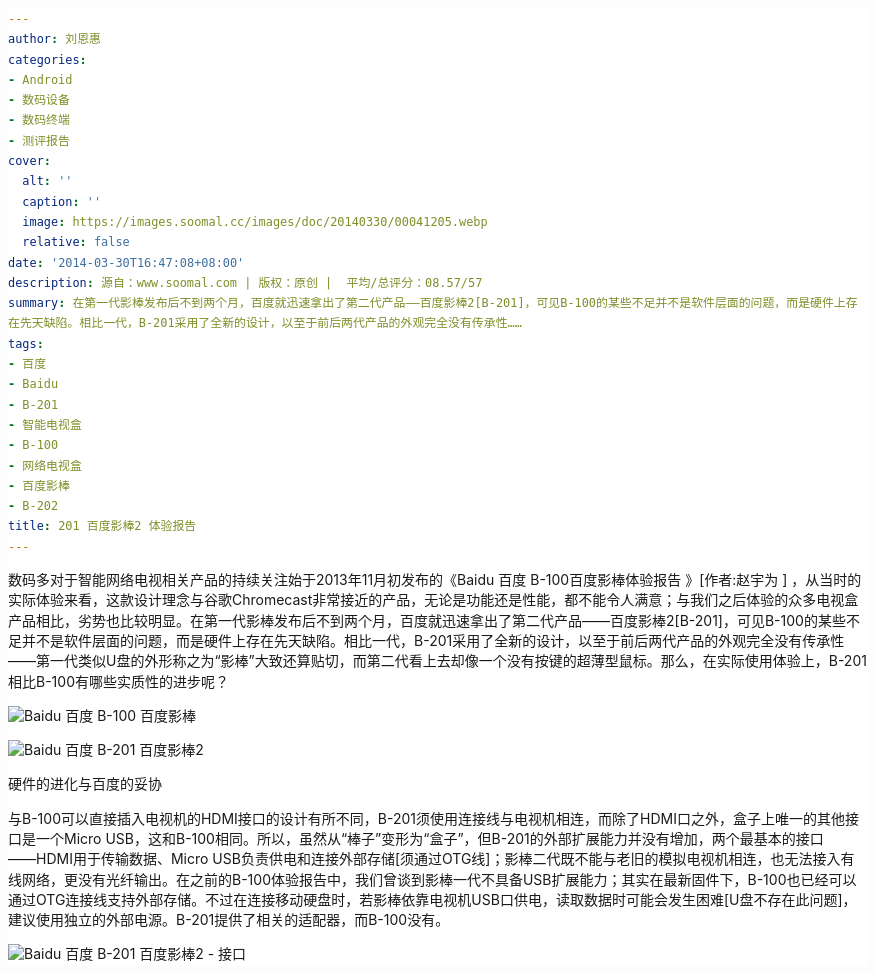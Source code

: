 ```yaml
---
author: 刘恩惠
categories:
- Android
- 数码设备
- 数码终端
- 测评报告
cover:
  alt: ''
  caption: ''
  image: https://images.soomal.cc/images/doc/20140330/00041205.webp
  relative: false
date: '2014-03-30T16:47:08+08:00'
description: 源自：www.soomal.com | 版权：原创 |  平均/总评分：08.57/57
summary: 在第一代影棒发布后不到两个月，百度就迅速拿出了第二代产品――百度影棒2[B-201]，可见B-100的某些不足并不是软件层面的问题，而是硬件上存在先天缺陷。相比一代，B-201采用了全新的设计，以至于前后两代产品的外观完全没有传承性……
tags:
- 百度
- Baidu
- B-201
- 智能电视盒
- B-100
- 网络电视盒
- 百度影棒
- B-202
title: 201 百度影棒2 体验报告
---
```


数码多对于智能网络电视相关产品的持续关注始于2013年11月初发布的《Baidu 百度 B-100百度影棒体验报告 》[作者:赵宇为 ]
，从当时的实际体验来看，这款设计理念与谷歌Chromecast非常接近的产品，无论是功能还是性能，都不能令人满意；与我们之后体验的众多电视盒产品相比，劣势也比较明显。在第一代影棒发布后不到两个月，百度就迅速拿出了第二代产品――百度影棒2[B-201]，可见B-100的某些不足并不是软件层面的问题，而是硬件上存在先天缺陷。相比一代，B-201采用了全新的设计，以至于前后两代产品的外观完全没有传承性――第一代类似U盘的外形称之为“影棒”大致还算贴切，而第二代看上去却像一个没有按键的超薄型鼠标。那么，在实际使用体验上，B-201相比B-100有哪些实质性的进步呢？



![Baidu 百度 B-100 百度影棒](https://images.soomal.cc/images/doc/20131012/00036217_01.webp)



![Baidu 百度 B-201 百度影棒2](https://images.soomal.cc/images/doc/20140222/00040502_01.webp)



硬件的进化与百度的妥协

与B-100可以直接插入电视机的HDMI接口的设计有所不同，B-201须使用连接线与电视机相连，而除了HDMI口之外，盒子上唯一的其他接口是一个Micro USB，这和B-100相同。所以，虽然从“棒子”变形为“盒子”，但B-201的外部扩展能力并没有增加，两个最基本的接口――HDMI用于传输数据、Micro USB负责供电和连接外部存储[须通过OTG线]；影棒二代既不能与老旧的模拟电视机相连，也无法接入有线网络，更没有光纤输出。在之前的B-100体验报告中，我们曾谈到影棒一代不具备USB扩展能力；其实在最新固件下，B-100也已经可以通过OTG连接线支持外部存储。不过在连接移动硬盘时，若影棒依靠电视机USB口供电，读取数据时可能会发生困难[U盘不存在此问题]，建议使用独立的外部电源。B-201提供了相关的适配器，而B-100没有。

![Baidu 百度 B-201 百度影棒2 - 接口](https://images.soomal.cc/images/doc/20140222/00040506_01.webp)

